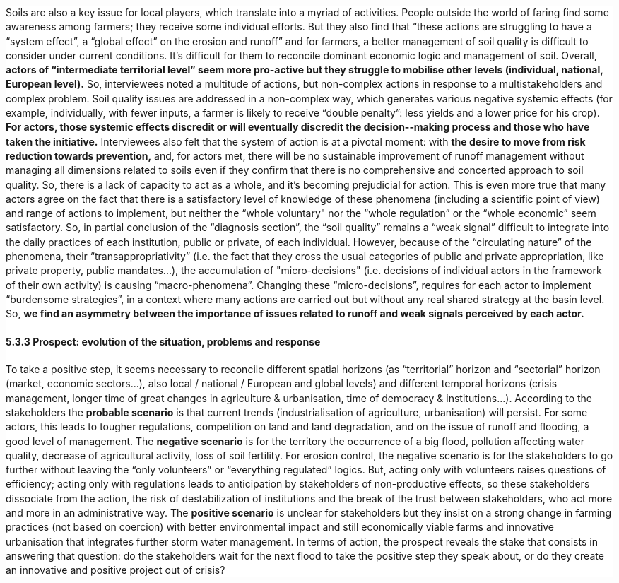 Soils are also a key issue for local players, which translate into a myriad of activities. People outside the world of faring find some awareness among farmers; they receive some individual efforts. But they also find that “these actions are struggling to have a “system effect”, a “global effect” on the erosion and runoff” and for farmers, a better management of soil quality is difficult to consider under current conditions. It’s difficult for them to reconcile dominant economic logic and management of soil. Overall, **actors of “intermediate territorial level” seem more pro-active but they struggle to mobilise other levels (individual, national, European level).** So, interviewees noted a multitude of actions, but non-complex actions in response to a multistakeholders and complex problem. Soil quality issues are addressed in a non-complex way, which generates various negative systemic effects (for example, individually, with fewer inputs, a farmer is likely to receive “double penalty”: less yields and a lower price for his crop). **For actors, those systemic effects discredit or will eventually discredit the decision-­‐making process and those who have taken the initiative.** Interviewees also felt that the system of action is at a pivotal moment: with **the desire to move from risk reduction towards prevention,** and, for actors met, there will be no sustainable improvement of runoff management without managing all dimensions related to soils even if they confirm that there is no comprehensive and concerted approach to soil quality. So, there is a lack of capacity to act as a whole, and it’s becoming prejudicial for action. This is even more true that many actors agree on the fact that there is a satisfactory level of knowledge of these phenomena (including a scientific point of view) and range of actions to implement, but neither the “whole voluntary" nor the “whole regulation” or the “whole economic” seem satisfactory. So, in partial conclusion of the “diagnosis section”, the “soil quality” remains a “weak signal” difficult to integrate into the daily practices of each institution, public or private, of each individual. However, because of the “circulating nature” of the phenomena, their “transappropriativity” (i.e. the fact that they cross the usual categories of public and private appropriation, like private property, public mandates...), the accumulation of "micro-decisions" (i.e. decisions of individual actors in the framework of their own activity) is causing “macro-phenomena”. Changing these “micro-decisions”, requires for each actor to implement “burdensome strategies”, in a context where many actions are carried out but without any real shared strategy at the basin level. So, **we find an asymmetry between the importance of issues related to runoff and weak signals perceived by each actor.** 

#### 5.3.3 Prospect: evolution of the situation, problems and response 

To take a positive step, it seems necessary to reconcile different spatial horizons (as “territorial” horizon and “sectorial” horizon (market, economic sectors...), also local / national / European and global levels) and different temporal horizons (crisis management, longer time of great changes in agriculture & urbanisation, time of democracy & institutions...). According to the stakeholders the **probable scenario** is that current trends (industrialisation of agriculture, urbanisation) will persist. For some actors, this leads to tougher regulations, competition on land and land degradation, and on the issue of runoff and flooding, a good level of management. The **negative scenario** is for the territory the occurrence of a big flood, pollution affecting water quality, decrease of agricultural activity, loss of soil fertility. For erosion control, the negative scenario is for the stakeholders to go further without leaving the “only volunteers” or “everything regulated” logics. But, acting only with volunteers raises questions of efficiency; acting only with regulations leads to anticipation by stakeholders of non-productive effects, so these stakeholders dissociate from the action, the risk of destabilization of institutions and the break of the trust between stakeholders, who act more and more in an administrative way. The **positive scenario** is unclear for stakeholders but they insist on a strong change in farming practices (not based on coercion) with better environmental impact and still economically viable farms and innovative urbanisation that integrates further storm water management. In terms of action, the prospect reveals the stake that consists in answering that question: do the stakeholders wait for the next flood to take the positive step they speak about, or do they create an innovative and positive project out of crisis? 
